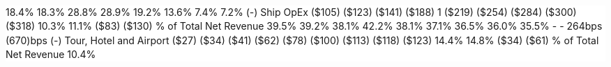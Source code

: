 <td>18.4%</td>
<td>18.3%</td>
<td>28.8%</td>
<td>28.9%</td>
<td>19.2%</td>
<td>13.6%</td>
<td>7.4%</td>
<td>7.2%</td>
<td></td>
<td></td>
<td></td>
<td></td>
</tr>
<tr>
<td>(-) Ship OpEx</td>
<td>($105)</td>
<td>($123)</td>
<td>($141)</td>
<td>($188)</td>
<td>1 ($219)</td>
<td>($254)</td>
<td>($284)</td>
<td>($300)</td>
<td>($318)</td>
<td>10.3%</td>
<td>11.1%</td>
<td>($83)</td>
<td>($130)</td>
</tr>
<tr>
<td>% of Total Net Revenue</td>
<td>39.5%</td>
<td>39.2%</td>
<td>38.1%</td>
<td>42.2%</td>
<td>38.1%</td>
<td>37.1%</td>
<td>36.5%</td>
<td>36.0%</td>
<td>35.5%</td>
<td>-</td>
<td>-</td>
<td>264bps</td>
<td>(670)bps</td>
</tr>
<tr>
<td>(-) Tour, Hotel and Airport</td>
<td>($27)</td>
<td>($34)</td>
<td>($41)</td>
<td>($62)</td>
<td>($78)</td>
<td>($100)</td>
<td>($113)</td>
<td>($118)</td>
<td>($123)</td>
<td>14.4%</td>
<td>14.8%</td>
<td>($34)</td>
<td>($61)</td>
</tr>
<tr>
<td>% of Total Net Revenue</td>
<td>10.4%</td>